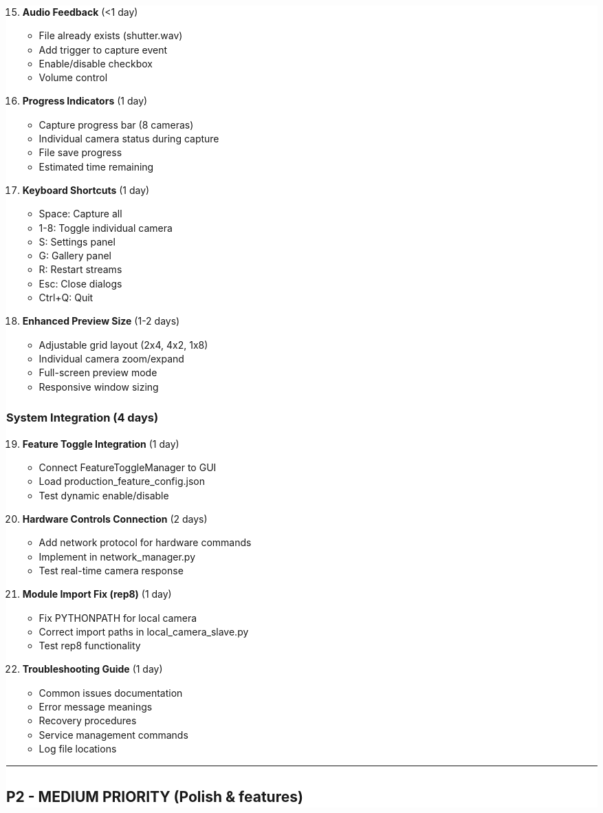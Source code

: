 15. **Audio Feedback** (<1 day)
    - File already exists (shutter.wav)
    - Add trigger to capture event
    - Enable/disable checkbox
    - Volume control

16. **Progress Indicators** (1 day)
    - Capture progress bar (8 cameras)
    - Individual camera status during capture
    - File save progress
    - Estimated time remaining

17. **Keyboard Shortcuts** (1 day)
    - Space: Capture all
    - 1-8: Toggle individual camera
    - S: Settings panel
    - G: Gallery panel
    - R: Restart streams
    - Esc: Close dialogs
    - Ctrl+Q: Quit

18. **Enhanced Preview Size** (1-2 days)
    - Adjustable grid layout (2x4, 4x2, 1x8)
    - Individual camera zoom/expand
    - Full-screen preview mode
    - Responsive window sizing

### System Integration (4 days)

19. **Feature Toggle Integration** (1 day)
    - Connect FeatureToggleManager to GUI
    - Load production_feature_config.json
    - Test dynamic enable/disable

20. **Hardware Controls Connection** (2 days)
    - Add network protocol for hardware commands
    - Implement in network_manager.py
    - Test real-time camera response

21. **Module Import Fix (rep8)** (1 day)
    - Fix PYTHONPATH for local camera
    - Correct import paths in local_camera_slave.py
    - Test rep8 functionality

22. **Troubleshooting Guide** (1 day)
    - Common issues documentation
    - Error message meanings
    - Recovery procedures
    - Service management commands
    - Log file locations

---

## P2 - MEDIUM PRIORITY (Polish & features)
